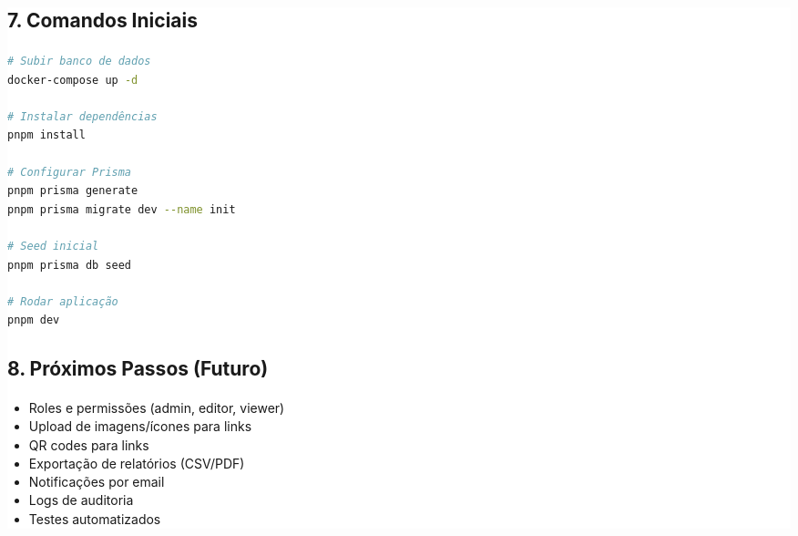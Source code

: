 ## 7. Comandos Iniciais

```bash
# Subir banco de dados
docker-compose up -d

# Instalar dependências
pnpm install

# Configurar Prisma
pnpm prisma generate
pnpm prisma migrate dev --name init

# Seed inicial
pnpm prisma db seed

# Rodar aplicação
pnpm dev
```

## 8. Próximos Passos (Futuro)

- Roles e permissões (admin, editor, viewer)
- Upload de imagens/ícones para links
- QR codes para links
- Exportação de relatórios (CSV/PDF)
- Notificações por email
- Logs de auditoria
- Testes automatizados